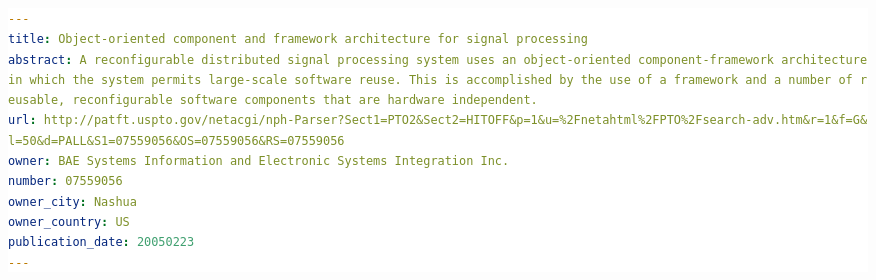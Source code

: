 ```yaml
---
title: Object-oriented component and framework architecture for signal processing
abstract: A reconfigurable distributed signal processing system uses an object-oriented component-framework architecture in which the system permits large-scale software reuse. This is accomplished by the use of a framework and a number of reusable, reconfigurable software components that are hardware independent.
url: http://patft.uspto.gov/netacgi/nph-Parser?Sect1=PTO2&Sect2=HITOFF&p=1&u=%2Fnetahtml%2FPTO%2Fsearch-adv.htm&r=1&f=G&l=50&d=PALL&S1=07559056&OS=07559056&RS=07559056
owner: BAE Systems Information and Electronic Systems Integration Inc.
number: 07559056
owner_city: Nashua
owner_country: US
publication_date: 20050223
---
```

